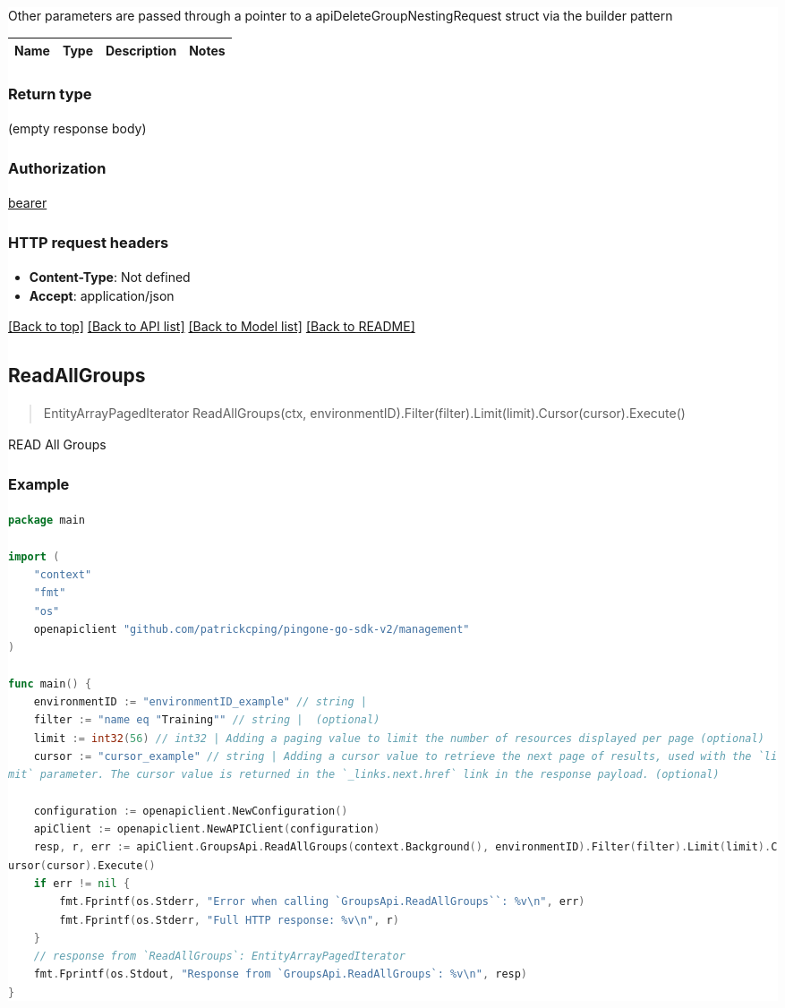 Other parameters are passed through a pointer to a apiDeleteGroupNestingRequest struct via the builder pattern


Name | Type | Description  | Notes
------------- | ------------- | ------------- | -------------




### Return type

 (empty response body)

### Authorization

[bearer](../README.md#bearer)

### HTTP request headers

- **Content-Type**: Not defined
- **Accept**: application/json

[[Back to top]](#) [[Back to API list]](../README.md#documentation-for-api-endpoints)
[[Back to Model list]](../README.md#documentation-for-models)
[[Back to README]](../README.md)


## ReadAllGroups

> EntityArrayPagedIterator ReadAllGroups(ctx, environmentID).Filter(filter).Limit(limit).Cursor(cursor).Execute()

READ All Groups

### Example

```go
package main

import (
    "context"
    "fmt"
    "os"
    openapiclient "github.com/patrickcping/pingone-go-sdk-v2/management"
)

func main() {
    environmentID := "environmentID_example" // string | 
    filter := "name eq "Training"" // string |  (optional)
    limit := int32(56) // int32 | Adding a paging value to limit the number of resources displayed per page (optional)
    cursor := "cursor_example" // string | Adding a cursor value to retrieve the next page of results, used with the `limit` parameter. The cursor value is returned in the `_links.next.href` link in the response payload. (optional)

    configuration := openapiclient.NewConfiguration()
    apiClient := openapiclient.NewAPIClient(configuration)
    resp, r, err := apiClient.GroupsApi.ReadAllGroups(context.Background(), environmentID).Filter(filter).Limit(limit).Cursor(cursor).Execute()
    if err != nil {
        fmt.Fprintf(os.Stderr, "Error when calling `GroupsApi.ReadAllGroups``: %v\n", err)
        fmt.Fprintf(os.Stderr, "Full HTTP response: %v\n", r)
    }
    // response from `ReadAllGroups`: EntityArrayPagedIterator
    fmt.Fprintf(os.Stdout, "Response from `GroupsApi.ReadAllGroups`: %v\n", resp)
}
```
